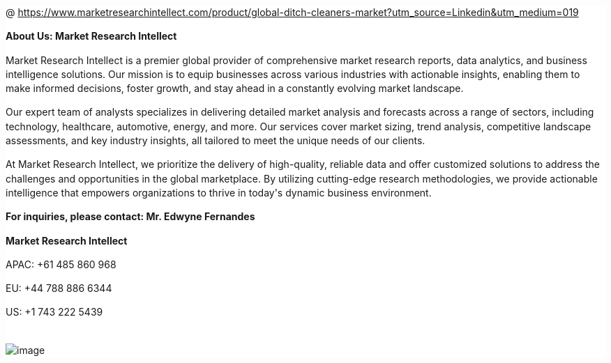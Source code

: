 @</strong>&nbsp;<a href="https://www.marketresearchintellect.com/product/global-ditch-cleaners-market?utm_source=Linkedin&utm_medium=019">https://www.marketresearchintellect.com/product/global-ditch-cleaners-market?utm_source=Linkedin&utm_medium=019</a></span></p><p><strong>About Us: Market Research Intellect</strong></p><p>Market Research Intellect is a premier global provider of comprehensive market research reports, data analytics, and business intelligence solutions. Our mission is to equip businesses across various industries with actionable insights, enabling them to make informed decisions, foster growth, and stay ahead in a constantly evolving market landscape.</p><p>Our expert team of analysts specializes in delivering detailed market analysis and forecasts across a range of sectors, including technology, healthcare, automotive, energy, and more. Our services cover market sizing, trend analysis, competitive landscape assessments, and key industry insights, all tailored to meet the unique needs of our clients.</p><p>At Market Research Intellect, we prioritize the delivery of high-quality, reliable data and offer customized solutions to address the challenges and opportunities in the global marketplace. By utilizing cutting-edge research methodologies, we provide actionable intelligence that empowers organizations to thrive in today's dynamic business environment.</p><p><strong>For inquiries, please contact: Mr. Edwyne Fernandes</strong></p><p><strong>Market Research Intellect</strong></p><p>APAC: +61 485 860 968</p><p>EU: +44 788 886 6344</p><p>US: +1 743 222 5439</p></div><div class="article-main__content" data-test-id="publishing-text-block">&nbsp;</div>
![image](https://github.com/user-attachments/assets/0b542e14-62f1-48ef-9e39-0afa680eadd8)
